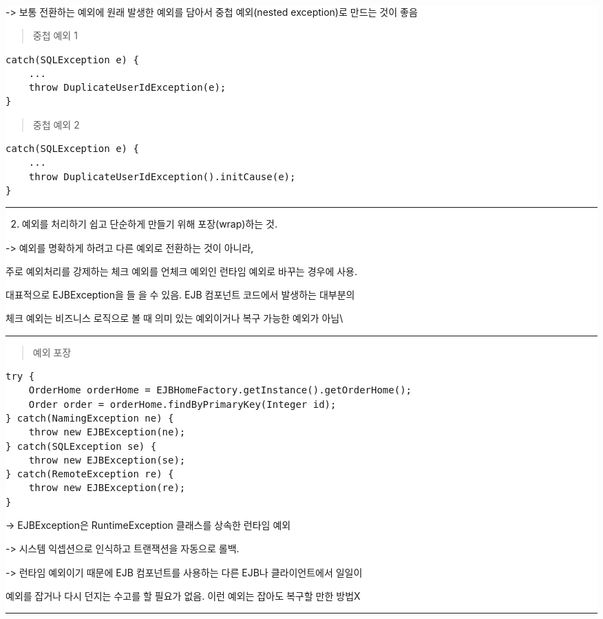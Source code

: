 
-> 보통 전환하는 예외에 원래 발생한 예외를 담아서 중첩 예외(nested exception)로 만드는 것이 좋음

> 중첩 예외 1

<pre>
catch(SQLException e) {
	...
	throw DuplicateUserIdException(e);
}
</pre>

> 중첩 예외 2
<pre>
catch(SQLException e) {
	...
	throw DuplicateUserIdException().initCause(e);
}
</pre>

---


2. 예외를 처리하기 쉽고 단순하게 만들기 위해 포장(wrap)하는 것.

-> 예외를 명확하게 하려고 다른 예외로 전환하는 것이 아니라,

주로 예외처리를 강제하는 체크 예외를 언체크 예외인 런타임 예외로 바꾸는 경우에 사용.

대표적으로 EJBException을 들 을 수 있음. EJB 컴포넌트 코드에서 발생하는 대부분의

체크 예외는 비즈니스 로직으로 볼 때 의미 있는 예외이거나 복구 가능한 예외가 아님\

---

> 예외 포장

<pre>
try {
	OrderHome orderHome = EJBHomeFactory.getInstance().getOrderHome();
	Order order = orderHome.findByPrimaryKey(Integer id);
} catch(NamingException ne) {
	throw new EJBException(ne);
} catch(SQLException se) {
	throw new EJBException(se);
} catch(RemoteException re) {
	throw new EJBException(re);
}
</pre>

-> EJBException은 RuntimeException 클래스를 상속한 런타임 예외

-> 시스템 익셉션으로 인식하고 트랜잭션을 자동으로 롤백.

-> 런타임 예외이기 때문에 EJB 컴포넌트를 사용하는 다른 EJB나 클라이언트에서 일일이

예외를 잡거나 다시 던지는 수고를 할 필요가 없음. 이런 예외는 잡아도 복구할 만한 방법X

---
